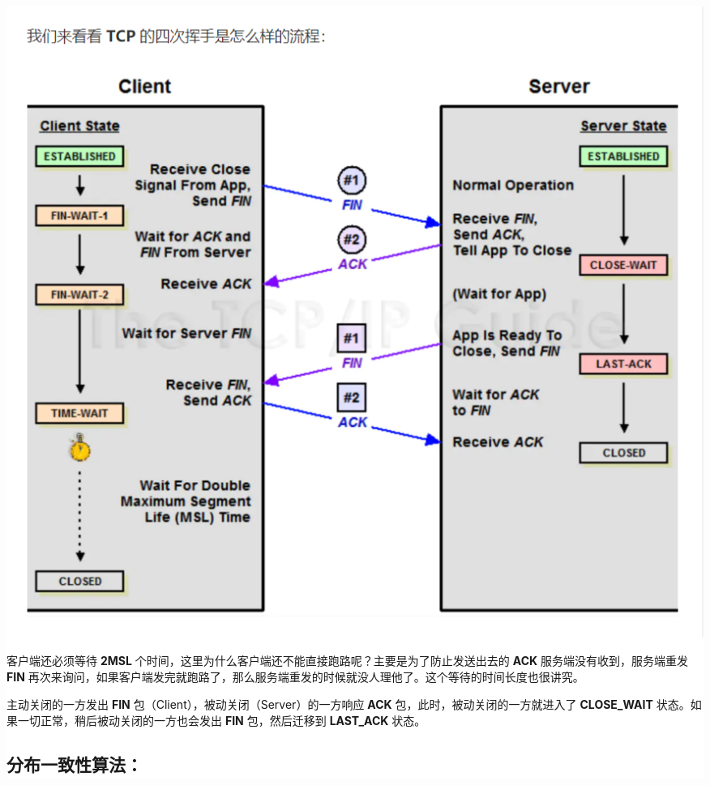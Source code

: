 ![](media/b43b1cb18da44ec34007d6937aff06bf.png)

客户端还必须等待 **2MSL**
个时间，这里为什么客户端还不能直接跑路呢？主要是为了防止发送出去的 **ACK**
服务端没有收到，服务端重发 **FIN**
再次来询问，如果客户端发完就跑路了，那么服务端重发的时候就没人理他了。这个等待的时间长度也很讲究。

主动关闭的一方发出 **FIN** 包（Client），被动关闭（Server）的一方响应 **ACK**
包，此时，被动关闭的一方就进入了 **CLOSE_WAIT**
状态。如果一切正常，稍后被动关闭的一方也会发出 **FIN** 包，然后迁移到
**LAST_ACK** 状态。

## 分布一致性算法：
